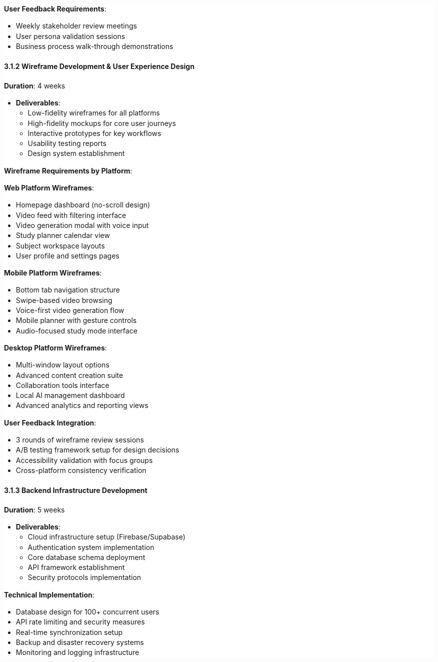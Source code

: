 **User Feedback Requirements**:
- Weekly stakeholder review meetings
- User persona validation sessions
- Business process walk-through demonstrations

#### 3.1.2 Wireframe Development & User Experience Design
**Duration**: 4 weeks
- **Deliverables**:
  - Low-fidelity wireframes for all platforms
  - High-fidelity mockups for core user journeys
  - Interactive prototypes for key workflows
  - Usability testing reports
  - Design system establishment

**Wireframe Requirements by Platform**:

**Web Platform Wireframes**:
- Homepage dashboard (no-scroll design)
- Video feed with filtering interface
- Video generation modal with voice input
- Study planner calendar view
- Subject workspace layouts
- User profile and settings pages

**Mobile Platform Wireframes**:
- Bottom tab navigation structure
- Swipe-based video browsing
- Voice-first video generation flow
- Mobile planner with gesture controls
- Audio-focused study mode interface

**Desktop Platform Wireframes**:
- Multi-window layout options
- Advanced content creation suite
- Collaboration tools interface
- Local AI management dashboard
- Advanced analytics and reporting views

**User Feedback Integration**:
- 3 rounds of wireframe review sessions
- A/B testing framework setup for design decisions
- Accessibility validation with focus groups
- Cross-platform consistency verification

#### 3.1.3 Backend Infrastructure Development
**Duration**: 5 weeks
- **Deliverables**:
  - Cloud infrastructure setup (Firebase/Supabase)
  - Authentication system implementation
  - Core database schema deployment
  - API framework establishment
  - Security protocols implementation

**Technical Implementation**:
- Database design for 100+ concurrent users
- API rate limiting and security measures
- Real-time synchronization setup
- Backup and disaster recovery systems
- Monitoring and logging infrastructure
